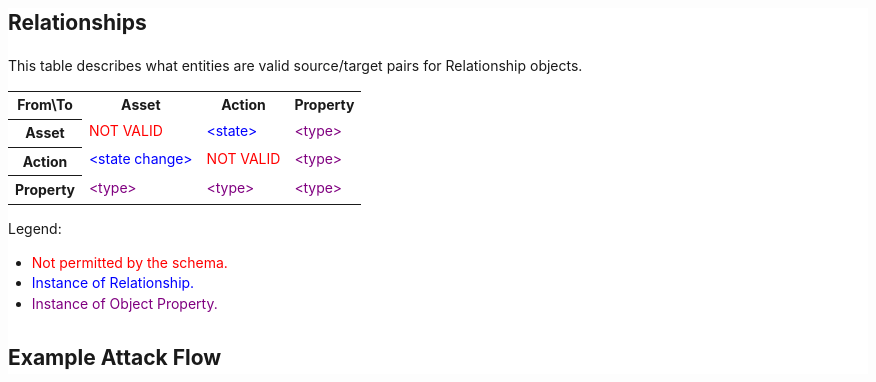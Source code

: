   </tr>
</table>



## Relationships

This table describes what entities are valid source/target pairs for
Relationship objects.

<table>
  <tr>
    <th>From\To</th>
    <th>Asset</th>
    <th>Action</th>
    <th>Property</th>
  </tr>
  <tr>
    <th>Asset</th>
    <td style="color: red;">NOT VALID</td>
    <td style="color: blue;">&lt;state&gt;</td>
    <td style="color: purple;">&lt;type&gt;</td>
  </tr>
  <tr>
    <th>Action</th>
    <td style="color: blue;">&lt;state change&gt;</td>
    <td style="color: red;">NOT VALID</td>
    <td style="color: purple;">&lt;type&gt;</td>
  </tr>
  <tr>
    <th>Property</th>
    <td style="color: purple;">&lt;type&gt;</td>
    <td style="color: purple;">&lt;type&gt;</td>
    <td style="color: purple;">&lt;type&gt;</td>
  </tr>
</table>

Legend:

* <span style="color: red;">Not permitted by the schema.</span>
* <span style="color: blue;">Instance of Relationship.</span>
* <span style="color: purple;">Instance of Object Property.</span>

## Example Attack Flow